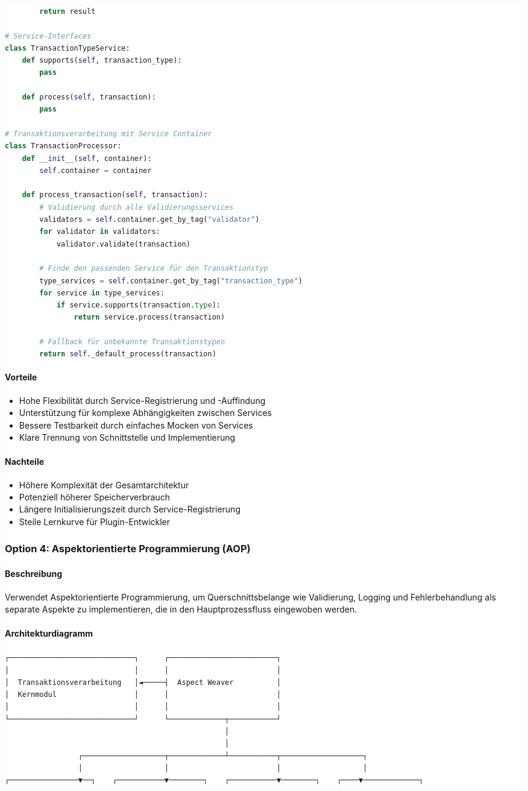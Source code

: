 ```python
        return result

# Service-Interfaces
class TransactionTypeService:
    def supports(self, transaction_type):
        pass
    
    def process(self, transaction):
        pass

# Transaktionsverarbeitung mit Service Container
class TransactionProcessor:
    def __init__(self, container):
        self.container = container
        
    def process_transaction(self, transaction):
        # Validierung durch alle Validierungsservices
        validators = self.container.get_by_tag("validator")
        for validator in validators:
            validator.validate(transaction)
        
        # Finde den passenden Service für den Transaktionstyp
        type_services = self.container.get_by_tag("transaction_type")
        for service in type_services:
            if service.supports(transaction.type):
                return service.process(transaction)
                
        # Fallback für unbekannte Transaktionstypen
        return self._default_process(transaction)
```

#### Vorteile
- Hohe Flexibilität durch Service-Registrierung und -Auffindung
- Unterstützung für komplexe Abhängigkeiten zwischen Services
- Bessere Testbarkeit durch einfaches Mocken von Services
- Klare Trennung von Schnittstelle und Implementierung

#### Nachteile
- Höhere Komplexität der Gesamtarchitektur
- Potenziell höherer Speicherverbrauch
- Längere Initialisierungszeit durch Service-Registrierung
- Steile Lernkurve für Plugin-Entwickler

### Option 4: Aspektorientierte Programmierung (AOP)

#### Beschreibung
Verwendet Aspektorientierte Programmierung, um Querschnittsbelange wie Validierung, Logging und Fehlerbehandlung als separate Aspekte zu implementieren, die in den Hauptprozessfluss eingewoben werden.

#### Architekturdiagramm
```
┌─────────────────────────────┐      ┌─────────────────────────┐
│                             │      │                         │
│  Transaktionsverarbeitung   │◄─────┤  Aspect Weaver          │
│  Kernmodul                  │      │                         │
│                             │      │                         │
└─────────────────────────────┘      └─────────────┬───────────┘
                                                   │
                                                   │
                 ┌───────────────────┬─────────────┴───────────┬───────────────────┐
                 │                   │                         │                   │
┌────────────────▼──┐    ┌───────────▼────────┐    ┌───────────▼────────┐    ┌────▼─────────────┐
```